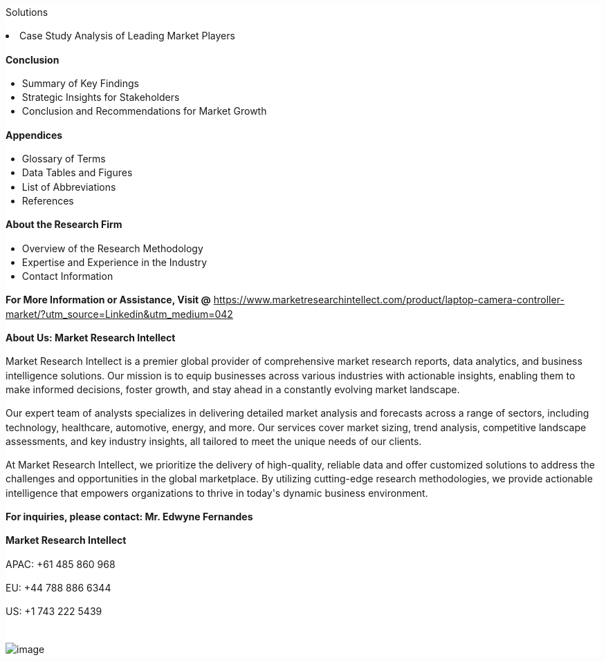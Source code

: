 Solutions</li><li>Case Study Analysis of Leading Market Players</li></ul><p><strong>Conclusion</strong></p><ul><li>Summary of Key Findings</li><li>Strategic Insights for Stakeholders</li><li>Conclusion and Recommendations for Market Growth</li></ul><p><strong>Appendices</strong></p><ul><li>Glossary of Terms</li><li>Data Tables and Figures</li><li>List of Abbreviations</li><li>References</li></ul><p><strong>About the Research Firm</strong></p><ul><li>Overview of the Research Methodology</li><li>Expertise and Experience in the Industry</li><li>Contact Information</li></ul></div><div class="article-main__content" data-test-id="publishing-text-block"><p><span class="font-[700]"><strong>For More Information or Assistance, Visit @</strong>&nbsp;<a href="https://www.marketresearchintellect.com/product/laptop-camera-controller-market/?utm_source=Linkedin&utm_medium=042">https://www.marketresearchintellect.com/product/laptop-camera-controller-market/?utm_source=Linkedin&utm_medium=042</a></span></p><p><strong>About Us: Market Research Intellect</strong></p><p>Market Research Intellect is a premier global provider of comprehensive market research reports, data analytics, and business intelligence solutions. Our mission is to equip businesses across various industries with actionable insights, enabling them to make informed decisions, foster growth, and stay ahead in a constantly evolving market landscape.</p><p>Our expert team of analysts specializes in delivering detailed market analysis and forecasts across a range of sectors, including technology, healthcare, automotive, energy, and more. Our services cover market sizing, trend analysis, competitive landscape assessments, and key industry insights, all tailored to meet the unique needs of our clients.</p><p>At Market Research Intellect, we prioritize the delivery of high-quality, reliable data and offer customized solutions to address the challenges and opportunities in the global marketplace. By utilizing cutting-edge research methodologies, we provide actionable intelligence that empowers organizations to thrive in today's dynamic business environment.</p><p><strong>For inquiries, please contact: Mr. Edwyne Fernandes</strong></p><p><strong>Market Research Intellect</strong></p><p>APAC: +61 485 860 968</p><p>EU: +44 788 886 6344</p><p>US: +1 743 222 5439</p></div><div class="article-main__content" data-test-id="publishing-text-block">&nbsp;</div>
![image](https://github.com/user-attachments/assets/da8f5ce1-08e9-477f-bc4c-0846cec1e4a7)
